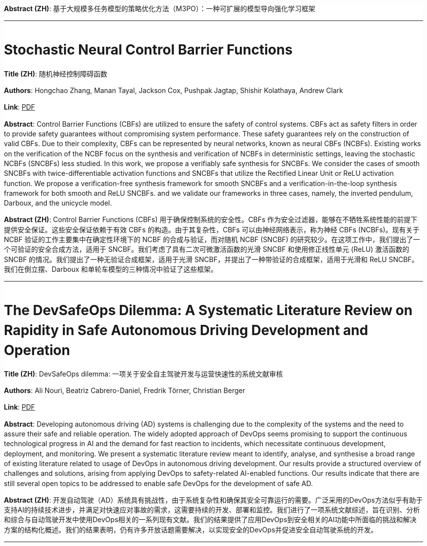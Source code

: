 **Abstract (ZH)**: 基于大规模多任务模型的策略优化方法（M3PO）：一种可扩展的模型导向强化学习框架 

---
# Stochastic Neural Control Barrier Functions 

**Title (ZH)**: 随机神经控制障碍函数 

**Authors**: Hongchao Zhang, Manan Tayal, Jackson Cox, Pushpak Jagtap, Shishir Kolathaya, Andrew Clark  

**Link**: [PDF](https://arxiv.org/pdf/2506.21697)  

**Abstract**: Control Barrier Functions (CBFs) are utilized to ensure the safety of control systems. CBFs act as safety filters in order to provide safety guarantees without compromising system performance. These safety guarantees rely on the construction of valid CBFs. Due to their complexity, CBFs can be represented by neural networks, known as neural CBFs (NCBFs). Existing works on the verification of the NCBF focus on the synthesis and verification of NCBFs in deterministic settings, leaving the stochastic NCBFs (SNCBFs) less studied. In this work, we propose a verifiably safe synthesis for SNCBFs. We consider the cases of smooth SNCBFs with twice-differentiable activation functions and SNCBFs that utilize the Rectified Linear Unit or ReLU activation function. We propose a verification-free synthesis framework for smooth SNCBFs and a verification-in-the-loop synthesis framework for both smooth and ReLU SNCBFs. and we validate our frameworks in three cases, namely, the inverted pendulum, Darboux, and the unicycle model. 

**Abstract (ZH)**: Control Barrier Functions (CBFs) 用于确保控制系统的安全性。CBFs 作为安全过滤器，能够在不牺牲系统性能的前提下提供安全保证。这些安全保证依赖于有效 CBFs 的构造。由于其复杂性，CBFs 可以由神经网络表示，称为神经 CBFs (NCBFs)。现有关于 NCBF 验证的工作主要集中在确定性环境下的 NCBF 的合成与验证，而对随机 NCBF (SNCBF) 的研究较少。在这项工作中，我们提出了一个可验证的安全合成方法，适用于 SNCBF。我们考虑了具有二次可微激活函数的光滑 SNCBF 和使用修正线性单元 (ReLU) 激活函数的 SNCBF 的情况。我们提出了一种无验证合成框架，适用于光滑 SNCBF，并提出了一种带验证的合成框架，适用于光滑和 ReLU SNCBF。我们在倒立摆、Darboux 和单轮车模型的三种情况中验证了这些框架。 

---
# The DevSafeOps Dilemma: A Systematic Literature Review on Rapidity in Safe Autonomous Driving Development and Operation 

**Title (ZH)**: DevSafeOps  dilemma: 一项关于安全自主驾驶开发与运营快速性的系统文献审核 

**Authors**: Ali Nouri, Beatriz Cabrero-Daniel, Fredrik Törner, Christian Berger  

**Link**: [PDF](https://arxiv.org/pdf/2506.21693)  

**Abstract**: Developing autonomous driving (AD) systems is challenging due to the complexity of the systems and the need to assure their safe and reliable operation. The widely adopted approach of DevOps seems promising to support the continuous technological progress in AI and the demand for fast reaction to incidents, which necessitate continuous development, deployment, and monitoring. We present a systematic literature review meant to identify, analyse, and synthesise a broad range of existing literature related to usage of DevOps in autonomous driving development. Our results provide a structured overview of challenges and solutions, arising from applying DevOps to safety-related AI-enabled functions. Our results indicate that there are still several open topics to be addressed to enable safe DevOps for the development of safe AD. 

**Abstract (ZH)**: 开发自动驾驶（AD）系统具有挑战性，由于系统复杂性和确保其安全可靠运行的需要。广泛采用的DevOps方法似乎有助于支持AI的持续技术进步，并满足对快速应对事故的需求，这需要持续的开发、部署和监控。我们进行了一项系统文献综述，旨在识别、分析和综合与自动驾驶开发中使用DevOps相关的一系列现有文献。我们的结果提供了应用DevOps到安全相关的AI功能中所面临的挑战和解决方案的结构化概述。我们的结果表明，仍有许多开放话题需要解决，以实现安全的DevOps并促进安全自动驾驶系统的开发。 

---